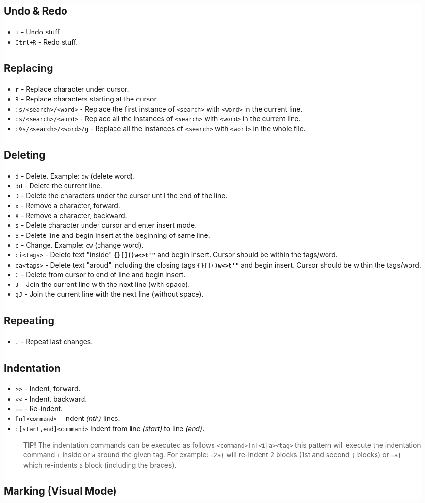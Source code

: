 ## Undo & Redo

- `u` - Undo stuff.
- `Ctrl+R` - Redo stuff.

## Replacing

- `r` - Replace character under cursor.
- `R` - Replace characters starting at the cursor.
- `:s/<search>/<word>` - Replace the first instance of `<search>` with `<word>` in the current line.
- `:s/<search>/<word>` - Replace all the instances of `<search>` with `<word>` in the current line.
- `:%s/<search>/<word>/g` - Replace all the instances of `<search>` with `<word>` in the whole file.

## Deleting

- `d` - Delete. Example: `dw` (delete word).
- `dd` - Delete the current line.
- `D` - Delete the characters under the cursor until the end of the line.
- `x` - Remove a character, forward.
- `X` - Remove a character, backward.
- `s` - Delete character under cursor and enter insert mode.
- `S` - Delete line and begin insert at the beginning of same line.
- `c` - Change. Example: `cw` (change word).
- `ci<tags>` - Delete text "inside" __`{}[]()w<>t'"`__ and begin insert. Cursor should be within the tags/word.
- `ca<tags>` - Delete text "aroud" including the closing tags __`{}[]()w<>t'"`__ and begin insert. Cursor should be within the tags/word.
- `C` - Delete from cursor to end of line and begin insert.
- `J` - Join the current line with the next line (with space).
- `gJ` - Join the current line with the next line (without space).

## Repeating

- `.` - Repeat last changes.

## Indentation

- `>>` - Indent, forward.
- `<<` - Indent, backward.
- `==` - Re-indent.
- `[n]<command>` - Indent _(nth)_ lines.
- `:[start,end]<command>` Indent from line _(start)_ to line _(end)_.

> __TIP!__ The indentation commands can be executed as follows `<command>[n]<i|a><tag>` this pattern will execute the indentation command `i` inside or `a` around the given tag. For example: `=2a{` will re-indent 2 blocks (1st and second `{` blocks) or `=a{` which re-indents a block (including the braces).

## Marking (Visual Mode)
